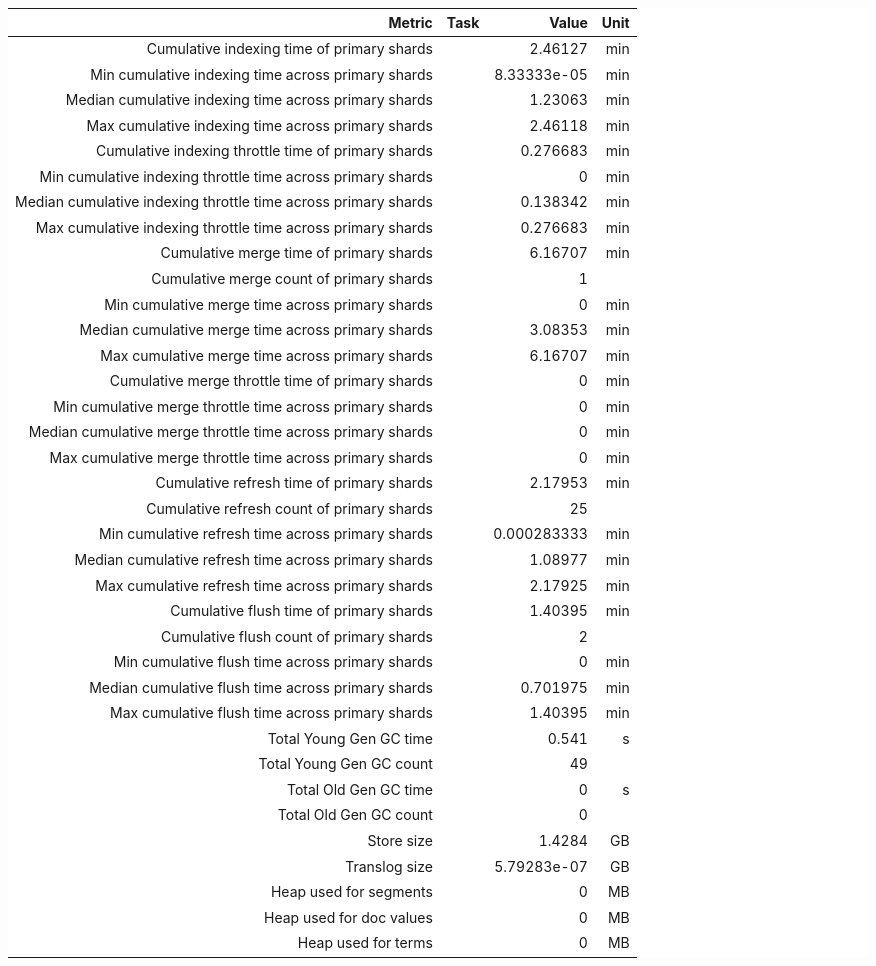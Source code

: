 |                                                         Metric |                 Task |       Value |   Unit |
|---------------------------------------------------------------:|---------------------:|------------:|-------:|
|                     Cumulative indexing time of primary shards |                      |     2.46127 |    min |
|             Min cumulative indexing time across primary shards |                      | 8.33333e-05 |    min |
|          Median cumulative indexing time across primary shards |                      |     1.23063 |    min |
|             Max cumulative indexing time across primary shards |                      |     2.46118 |    min |
|            Cumulative indexing throttle time of primary shards |                      |    0.276683 |    min |
|    Min cumulative indexing throttle time across primary shards |                      |           0 |    min |
| Median cumulative indexing throttle time across primary shards |                      |    0.138342 |    min |
|    Max cumulative indexing throttle time across primary shards |                      |    0.276683 |    min |
|                        Cumulative merge time of primary shards |                      |     6.16707 |    min |
|                       Cumulative merge count of primary shards |                      |           1 |        |
|                Min cumulative merge time across primary shards |                      |           0 |    min |
|             Median cumulative merge time across primary shards |                      |     3.08353 |    min |
|                Max cumulative merge time across primary shards |                      |     6.16707 |    min |
|               Cumulative merge throttle time of primary shards |                      |           0 |    min |
|       Min cumulative merge throttle time across primary shards |                      |           0 |    min |
|    Median cumulative merge throttle time across primary shards |                      |           0 |    min |
|       Max cumulative merge throttle time across primary shards |                      |           0 |    min |
|                      Cumulative refresh time of primary shards |                      |     2.17953 |    min |
|                     Cumulative refresh count of primary shards |                      |          25 |        |
|              Min cumulative refresh time across primary shards |                      | 0.000283333 |    min |
|           Median cumulative refresh time across primary shards |                      |     1.08977 |    min |
|              Max cumulative refresh time across primary shards |                      |     2.17925 |    min |
|                        Cumulative flush time of primary shards |                      |     1.40395 |    min |
|                       Cumulative flush count of primary shards |                      |           2 |        |
|                Min cumulative flush time across primary shards |                      |           0 |    min |
|             Median cumulative flush time across primary shards |                      |    0.701975 |    min |
|                Max cumulative flush time across primary shards |                      |     1.40395 |    min |
|                                        Total Young Gen GC time |                      |       0.541 |      s |
|                                       Total Young Gen GC count |                      |          49 |        |
|                                          Total Old Gen GC time |                      |           0 |      s |
|                                         Total Old Gen GC count |                      |           0 |        |
|                                                     Store size |                      |      1.4284 |     GB |
|                                                  Translog size |                      | 5.79283e-07 |     GB |
|                                         Heap used for segments |                      |           0 |     MB |
|                                       Heap used for doc values |                      |           0 |     MB |
|                                            Heap used for terms |                      |           0 |     MB |